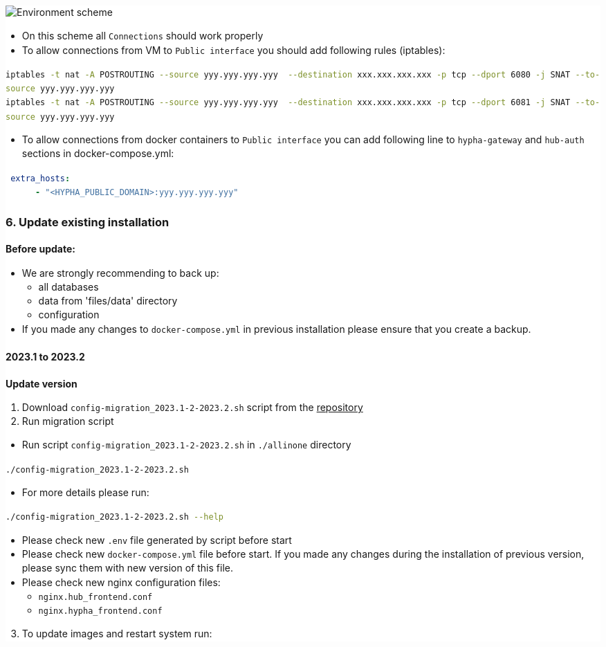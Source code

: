 ![Environment scheme](https://mycesys.com/hypha/2023.1/2023_1_issue_network_routing.png)

  - On this scheme all `Connections` should work properly
  - To allow connections from VM to `Public interface` you should add following rules (iptables):

```bash
iptables -t nat -A POSTROUTING --source yyy.yyy.yyy.yyy  --destination xxx.xxx.xxx.xxx -p tcp --dport 6080 -j SNAT --to-source yyy.yyy.yyy.yyy
iptables -t nat -A POSTROUTING --source yyy.yyy.yyy.yyy  --destination xxx.xxx.xxx.xxx -p tcp --dport 6081 -j SNAT --to-source yyy.yyy.yyy.yyy
```
  - To allow connections from docker containers to `Public interface` you can add following line to `hypha-gateway` and `hub-auth` sections in docker-compose.yml:

```yml
 extra_hosts:
      - "<HYPHA_PUBLIC_DOMAIN>:yyy.yyy.yyy.yyy"
```

### 6. Update existing installation

**Before update:**

- We are strongly recommending to back up:
  - all databases
  - data from 'files/data' directory
  - configuration
- If you made any changes to `docker-compose.yml` in previous installation please ensure that you create a backup.

#### 2023.1 to 2023.2

**Update version**

1. Download `config-migration_2023.1-2-2023.2.sh` script from the [repository](https://github.com/mycesys/hypha-installation/tree/2023.2/allinone/)
2. Run migration script
- Run script `config-migration_2023.1-2-2023.2.sh` in `./allinone` directory

```bash
./config-migration_2023.1-2-2023.2.sh
```

- For more details please run:

```bash
./config-migration_2023.1-2-2023.2.sh --help
```

- Please check new `.env` file generated by script before start
- Please check new `docker-compose.yml` file before start. If you made any changes during the installation of previous version, please sync them with new version of this file.
- Please check new nginx configuration files:
  - `nginx.hub_frontend.conf`
  - `nginx.hypha_frontend.conf`
3. To update images and restart system run:
